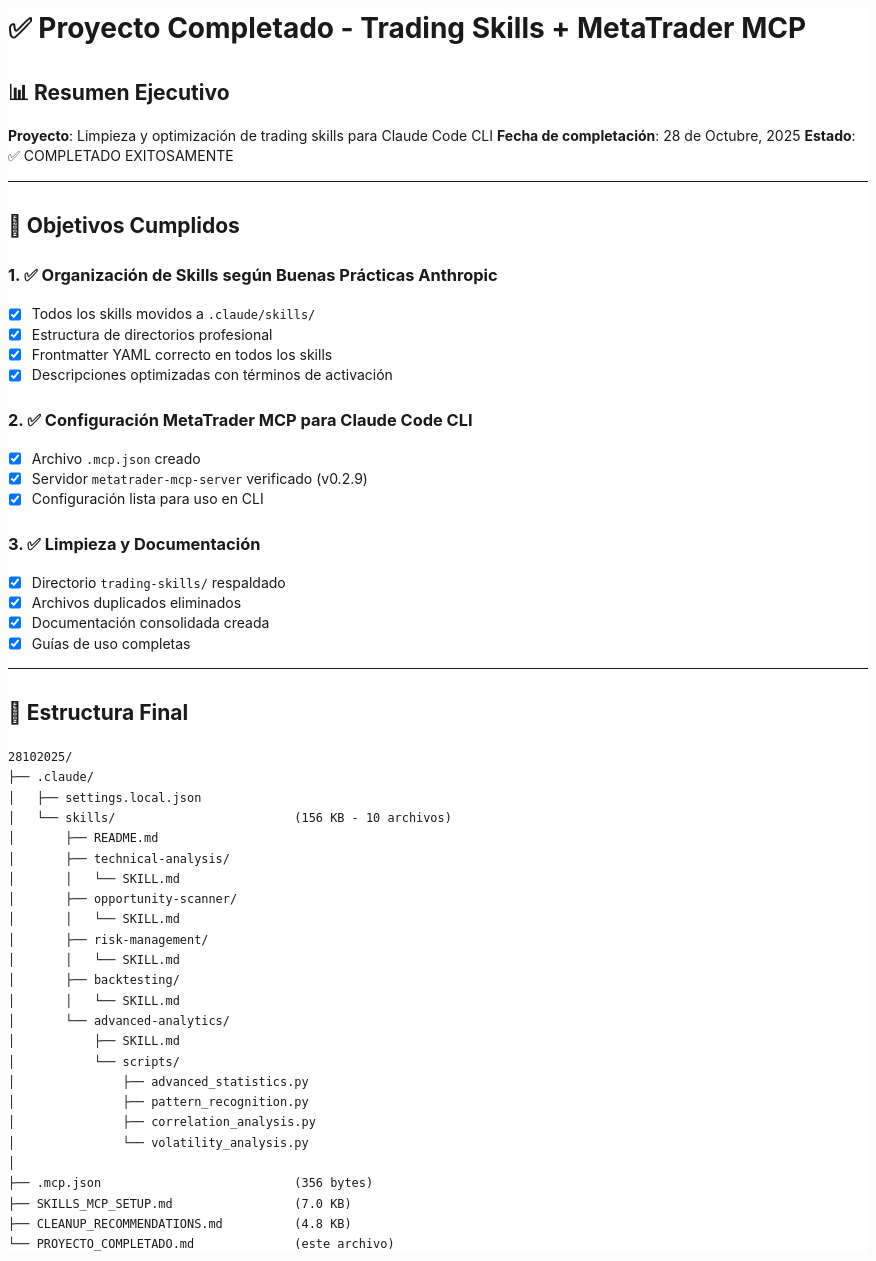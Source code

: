 # ✅ Proyecto Completado - Trading Skills + MetaTrader MCP

## 📊 Resumen Ejecutivo

**Proyecto**: Limpieza y optimización de trading skills para Claude Code CLI
**Fecha de completación**: 28 de Octubre, 2025
**Estado**: ✅ COMPLETADO EXITOSAMENTE

---

## 🎯 Objetivos Cumplidos

### 1. ✅ Organización de Skills según Buenas Prácticas Anthropic
- [x] Todos los skills movidos a `.claude/skills/`
- [x] Estructura de directorios profesional
- [x] Frontmatter YAML correcto en todos los skills
- [x] Descripciones optimizadas con términos de activación

### 2. ✅ Configuración MetaTrader MCP para Claude Code CLI
- [x] Archivo `.mcp.json` creado
- [x] Servidor `metatrader-mcp-server` verificado (v0.2.9)
- [x] Configuración lista para uso en CLI

### 3. ✅ Limpieza y Documentación
- [x] Directorio `trading-skills/` respaldado
- [x] Archivos duplicados eliminados
- [x] Documentación consolidada creada
- [x] Guías de uso completas

---

## 📁 Estructura Final

```
28102025/
├── .claude/
│   ├── settings.local.json
│   └── skills/                         (156 KB - 10 archivos)
│       ├── README.md
│       ├── technical-analysis/
│       │   └── SKILL.md
│       ├── opportunity-scanner/
│       │   └── SKILL.md
│       ├── risk-management/
│       │   └── SKILL.md
│       ├── backtesting/
│       │   └── SKILL.md
│       └── advanced-analytics/
│           ├── SKILL.md
│           └── scripts/
│               ├── advanced_statistics.py
│               ├── pattern_recognition.py
│               ├── correlation_analysis.py
│               └── volatility_analysis.py
│
├── .mcp.json                           (356 bytes)
├── SKILLS_MCP_SETUP.md                 (7.0 KB)
├── CLEANUP_RECOMMENDATIONS.md          (4.8 KB)
└── PROYECTO_COMPLETADO.md              (este archivo)

```